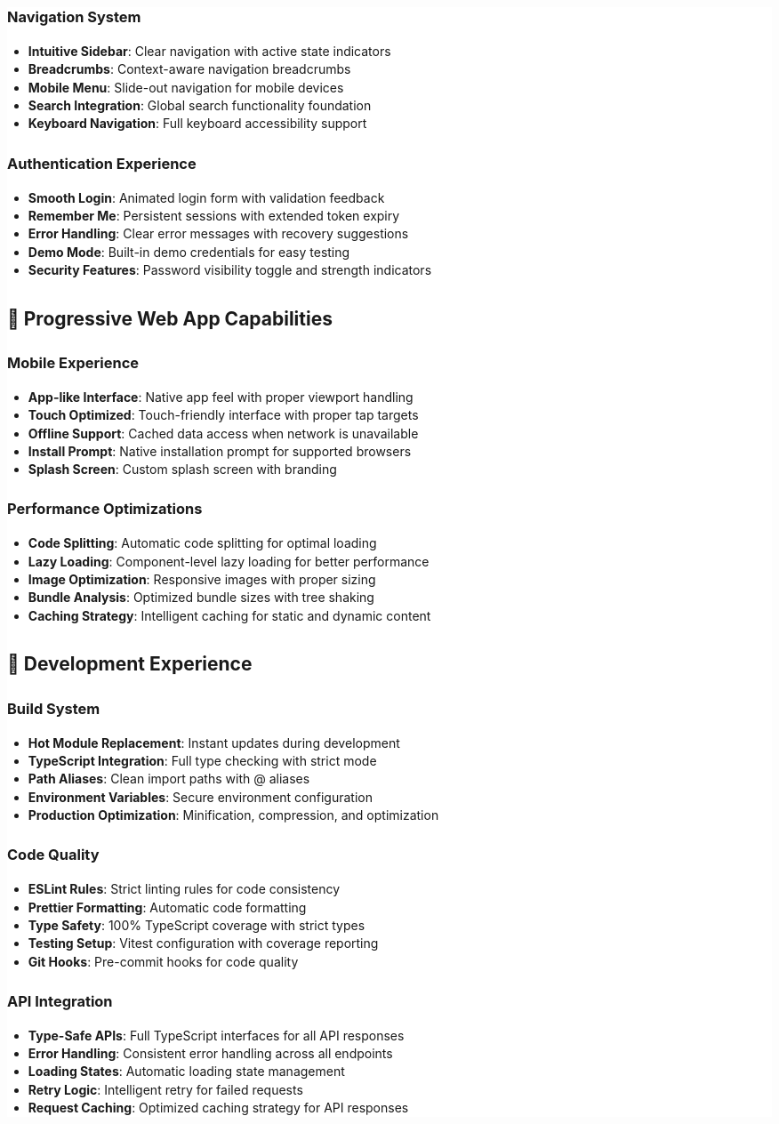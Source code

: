 ### Navigation System
- **Intuitive Sidebar**: Clear navigation with active state indicators
- **Breadcrumbs**: Context-aware navigation breadcrumbs
- **Mobile Menu**: Slide-out navigation for mobile devices
- **Search Integration**: Global search functionality foundation
- **Keyboard Navigation**: Full keyboard accessibility support

### Authentication Experience
- **Smooth Login**: Animated login form with validation feedback
- **Remember Me**: Persistent sessions with extended token expiry
- **Error Handling**: Clear error messages with recovery suggestions
- **Demo Mode**: Built-in demo credentials for easy testing
- **Security Features**: Password visibility toggle and strength indicators

## 📱 Progressive Web App Capabilities

### Mobile Experience
- **App-like Interface**: Native app feel with proper viewport handling
- **Touch Optimized**: Touch-friendly interface with proper tap targets
- **Offline Support**: Cached data access when network is unavailable
- **Install Prompt**: Native installation prompt for supported browsers
- **Splash Screen**: Custom splash screen with branding

### Performance Optimizations
- **Code Splitting**: Automatic code splitting for optimal loading
- **Lazy Loading**: Component-level lazy loading for better performance
- **Image Optimization**: Responsive images with proper sizing
- **Bundle Analysis**: Optimized bundle sizes with tree shaking
- **Caching Strategy**: Intelligent caching for static and dynamic content

## 🔧 Development Experience

### Build System
- **Hot Module Replacement**: Instant updates during development
- **TypeScript Integration**: Full type checking with strict mode
- **Path Aliases**: Clean import paths with @ aliases
- **Environment Variables**: Secure environment configuration
- **Production Optimization**: Minification, compression, and optimization

### Code Quality
- **ESLint Rules**: Strict linting rules for code consistency
- **Prettier Formatting**: Automatic code formatting
- **Type Safety**: 100% TypeScript coverage with strict types
- **Testing Setup**: Vitest configuration with coverage reporting
- **Git Hooks**: Pre-commit hooks for code quality

### API Integration
- **Type-Safe APIs**: Full TypeScript interfaces for all API responses
- **Error Handling**: Consistent error handling across all endpoints
- **Loading States**: Automatic loading state management
- **Retry Logic**: Intelligent retry for failed requests
- **Request Caching**: Optimized caching strategy for API responses
